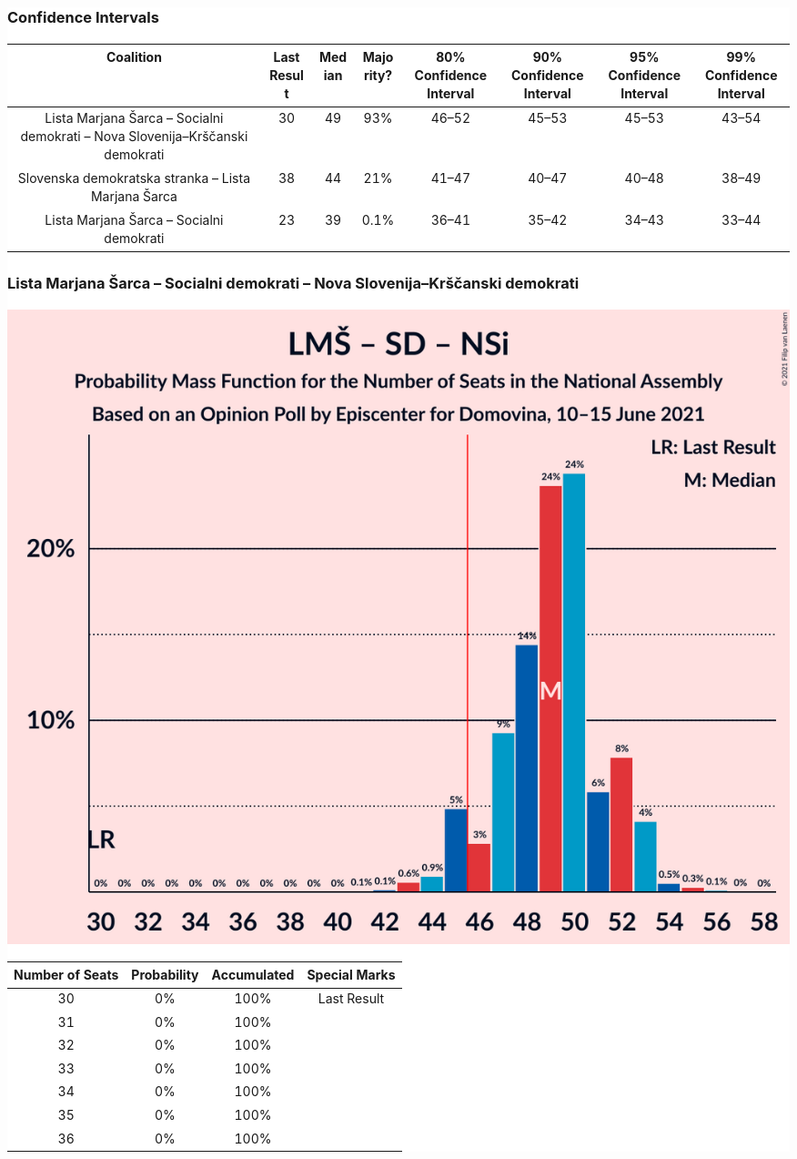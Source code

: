 ### Confidence Intervals

| Coalition | Last Result | Median | Majority? | 80% Confidence Interval | 90% Confidence Interval | 95% Confidence Interval | 99% Confidence Interval |
|:---------:|:-----------:|:------:|:---------:|:-----------------------:|:-----------------------:|:-----------------------:|:-----------------------:|
| Lista Marjana Šarca – Socialni demokrati – Nova Slovenija–Krščanski demokrati | 30 | 49 | 93% | 46–52 | 45–53 | 45–53 | 43–54 |
| Slovenska demokratska stranka – Lista Marjana Šarca | 38 | 44 | 21% | 41–47 | 40–47 | 40–48 | 38–49 |
| Lista Marjana Šarca – Socialni demokrati | 23 | 39 | 0.1% | 36–41 | 35–42 | 34–43 | 33–44 |

### Lista Marjana Šarca – Socialni demokrati – Nova Slovenija–Krščanski demokrati

![Graph with seats probability mass function not yet produced](2021-06-15-Episcenter-coalitions-seats-pmf-lmš–sd–nsi.png "Seats Probability Mass Function")

| Number of Seats | Probability | Accumulated | Special Marks |
|:---------------:|:-----------:|:-----------:|:-------------:|
| 30 | 0% | 100% | Last Result |
| 31 | 0% | 100% |  |
| 32 | 0% | 100% |  |
| 33 | 0% | 100% |  |
| 34 | 0% | 100% |  |
| 35 | 0% | 100% |  |
| 36 | 0% | 100% |  |